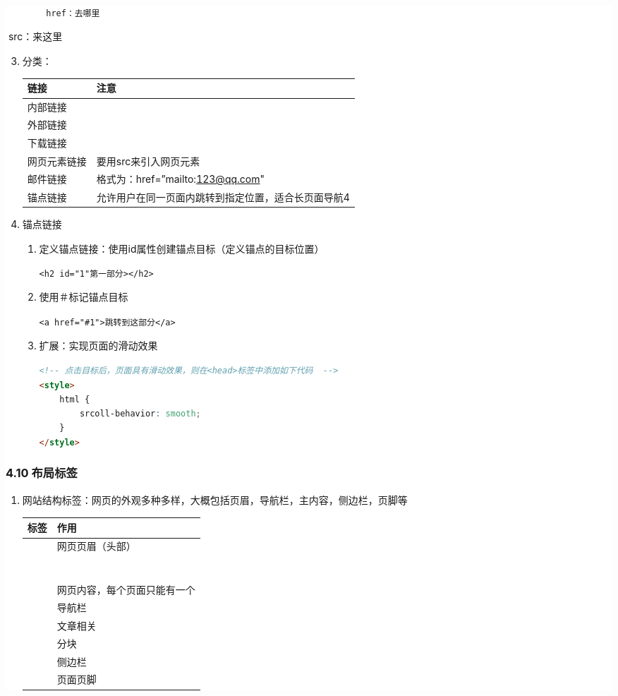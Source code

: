     		href：去哪里

   ​		src：来这里

3. 分类：

   | 链接         | 注意                                                |
   | ------------ | --------------------------------------------------- |
   | 内部链接     |                                                     |
   | 外部链接     |                                                     |
   | 下载链接     |                                                     |
   | 网页元素链接 | 要用src来引入网页元素                               |
   | 邮件链接     | 格式为：href=”mailto:123@qq.com"                    |
   | 锚点链接     | 允许用户在同一页面内跳转到指定位置，适合长页面导航4 |

4. 锚点链接

   1. 定义锚点链接：使用id属性创建锚点目标（定义锚点的目标位置）

      ```
      <h2 id="1"第一部分></h2>
      ```

   2. 使用＃标记锚点目标

      ```
      <a href="#1">跳转到这部分</a>
      ```

   3. 扩展：实现页面的滑动效果

      ```html
      <!-- 点击目标后，页面具有滑动效果，则在<head>标签中添加如下代码  -->
      <style>
          html {
              srcoll-behavior: smooth;
          }
      </style>
      ```


### 4.10 布局标签

1. 网站结构标签：网页的外观多种多样，大概包括页眉，导航栏，主内容，侧边栏，页脚等

   | 标签      | 作用                         |
   | --------- | ---------------------------- |
   | <header>  | 网页页眉（头部）             |
   | <main>    | 网页内容，每个页面只能有一个 |
   | <nav>     | 导航栏                       |
   | <artical> | 文章相关                     |
   | <section> | 分块                         |
   | <aside>   | 侧边栏                       |
   | <footer>  | 页面页脚                     |
